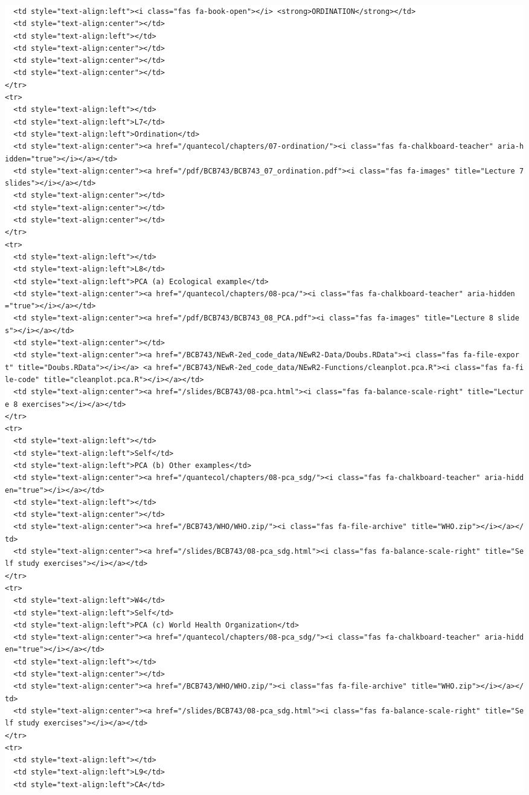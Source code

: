       <td style="text-align:left"><i class="fas fa-book-open"></i> <strong>ORDINATION</strong></td>
      <td style="text-align:center"></td>
      <td style="text-align:left"></td>
      <td style="text-align:center"></td>
      <td style="text-align:center"></td>
      <td style="text-align:center"></td>
    </tr>
    <tr>
      <td style="text-align:left"></td>
      <td style="text-align:left">L7</td>
      <td style="text-align:left">Ordination</td>
      <td style="text-align:center"><a href="/quantecol/chapters/07-ordination/"><i class="fas fa-chalkboard-teacher" aria-hidden="true"></i></a></td>
      <td style="text-align:center"><a href="/pdf/BCB743/BCB743_07_ordination.pdf"><i class="fas fa-images" title="Lecture 7 slides"></i></a></td>
      <td style="text-align:center"></td>
      <td style="text-align:center"></td>
      <td style="text-align:center"></td>
    </tr>
    <tr>
      <td style="text-align:left"></td>
      <td style="text-align:left">L8</td>
      <td style="text-align:left">PCA (a) Ecological example</td>
      <td style="text-align:center"><a href="/quantecol/chapters/08-pca/"><i class="fas fa-chalkboard-teacher" aria-hidden="true"></i></a></td>
      <td style="text-align:center"><a href="/pdf/BCB743/BCB743_08_PCA.pdf"><i class="fas fa-images" title="Lecture 8 slides"></i></a></td>
      <td style="text-align:center"></td>
      <td style="text-align:center"><a href="/BCB743/NEwR-2ed_code_data/NEwR2-Data/Doubs.RData"><i class="fas fa-file-export" title="Doubs.RData"></i></a> <a href="/BCB743/NEwR-2ed_code_data/NEwR2-Functions/cleanplot.pca.R"><i class="fas fa-file-code" title="cleanplot.pca.R"></i></a></td>
      <td style="text-align:center"><a href="/slides/BCB743/08-pca.html"><i class="fas fa-balance-scale-right" title="Lecture 8 exercises"></i></a></td>
    </tr>
    <tr>
      <td style="text-align:left"></td>
      <td style="text-align:left">Self</td>
      <td style="text-align:left">PCA (b) Other examples</td>
      <td style="text-align:center"><a href="/quantecol/chapters/08-pca_sdg/"><i class="fas fa-chalkboard-teacher" aria-hidden="true"></i></a></td>
      <td style="text-align:left"></td>
      <td style="text-align:center"></td>
      <td style="text-align:center"><a href="/BCB743/WHO/WHO.zip/"><i class="fas fa-file-archive" title="WHO.zip"></i></a></td>
      <td style="text-align:center"><a href="/slides/BCB743/08-pca_sdg.html"><i class="fas fa-balance-scale-right" title="Self study exercises"></i></a></td>
    </tr>
    <tr>
      <td style="text-align:left">W4</td>
      <td style="text-align:left">Self</td>
      <td style="text-align:left">PCA (c) World Health Organization</td>
      <td style="text-align:center"><a href="/quantecol/chapters/08-pca_sdg/"><i class="fas fa-chalkboard-teacher" aria-hidden="true"></i></a></td>
      <td style="text-align:left"></td>
      <td style="text-align:center"></td>
      <td style="text-align:center"><a href="/BCB743/WHO/WHO.zip/"><i class="fas fa-file-archive" title="WHO.zip"></i></a></td>
      <td style="text-align:center"><a href="/slides/BCB743/08-pca_sdg.html"><i class="fas fa-balance-scale-right" title="Self study exercises"></i></a></td>
    </tr>
    <tr>
      <td style="text-align:left"></td>
      <td style="text-align:left">L9</td>
      <td style="text-align:left">CA</td>